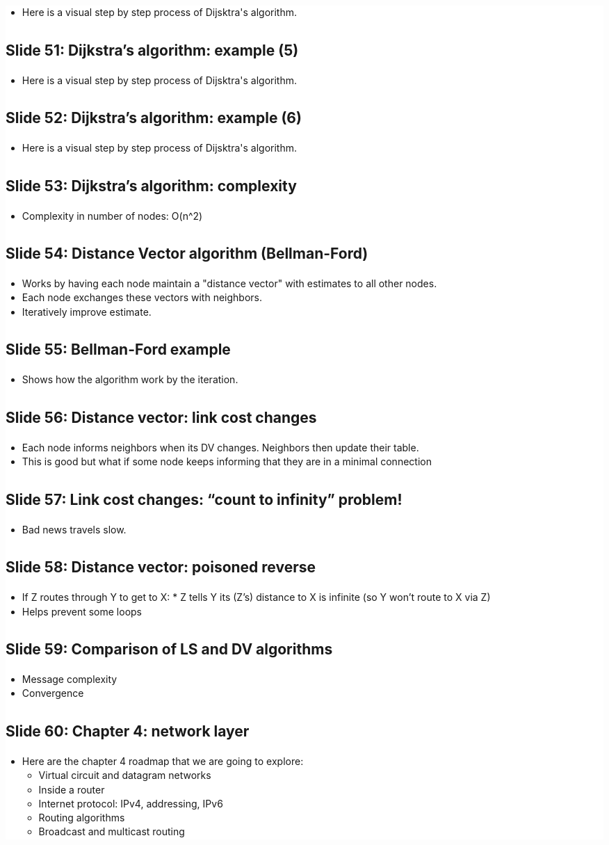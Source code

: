*   Here is a visual step by step process of Dijsktra's algorithm.

## Slide 51: Dijkstra’s algorithm: example (5)

*   Here is a visual step by step process of Dijsktra's algorithm.

## Slide 52: Dijkstra’s algorithm: example (6)

*   Here is a visual step by step process of Dijsktra's algorithm.

## Slide 53: Dijkstra’s algorithm: complexity

*   Complexity in number of nodes: O(n^2)

## Slide 54: Distance Vector algorithm (Bellman-Ford)

*   Works by having each node maintain a "distance vector" with estimates to all other nodes.
*   Each node exchanges these vectors with neighbors.
*   Iteratively improve estimate.

## Slide 55: Bellman-Ford example

*   Shows how the algorithm work by the iteration.

## Slide 56: Distance vector: link cost changes

*   Each node informs neighbors when its DV changes. Neighbors then update their table.
*   This is good but what if some node keeps informing that they are in a minimal connection

## Slide 57: Link cost changes: “count to infinity” problem!

*   Bad news travels slow.

## Slide 58: Distance vector: poisoned reverse

*   If Z routes through Y to get to X:
        * Z tells Y its (Z’s) distance to X is infinite (so Y won’t route to X via Z)
*   Helps prevent some loops

## Slide 59: Comparison of LS and DV algorithms

*   Message complexity
*   Convergence

## Slide 60: Chapter 4: network layer

*   Here are the chapter 4 roadmap that we are going to explore:
      * Virtual circuit and datagram networks
      * Inside a router
      * Internet protocol: IPv4, addressing, IPv6
      * Routing algorithms
      * Broadcast and multicast routing
